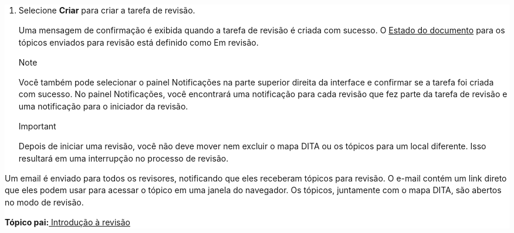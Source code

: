 1. Selecione **Criar** para criar a tarefa de revisão.

   Uma mensagem de confirmação é exibida quando a tarefa de revisão é criada com sucesso. O [Estado do documento](web-editor-document-states.md#) para os tópicos enviados para revisão está definido como Em revisão.

   >[!NOTE]
   >
   > Você também pode selecionar o painel Notificações na parte superior direita da interface e confirmar se a tarefa foi criada com sucesso. No painel Notificações, você encontrará uma notificação para cada revisão que fez parte da tarefa de revisão e uma notificação para o iniciador da revisão.

   >[!IMPORTANT]
   >
   > Depois de iniciar uma revisão, você não deve mover nem excluir o mapa DITA ou os tópicos para um local diferente. Isso resultará em uma interrupção no processo de revisão.


Um email é enviado para todos os revisores, notificando que eles receberam tópicos para revisão. O e-mail contém um link direto que eles podem usar para acessar o tópico em uma janela do navegador. Os tópicos, juntamente com o mapa DITA, são abertos no modo de revisão.

**Tópico pai:**[ Introdução à revisão](review.md)

